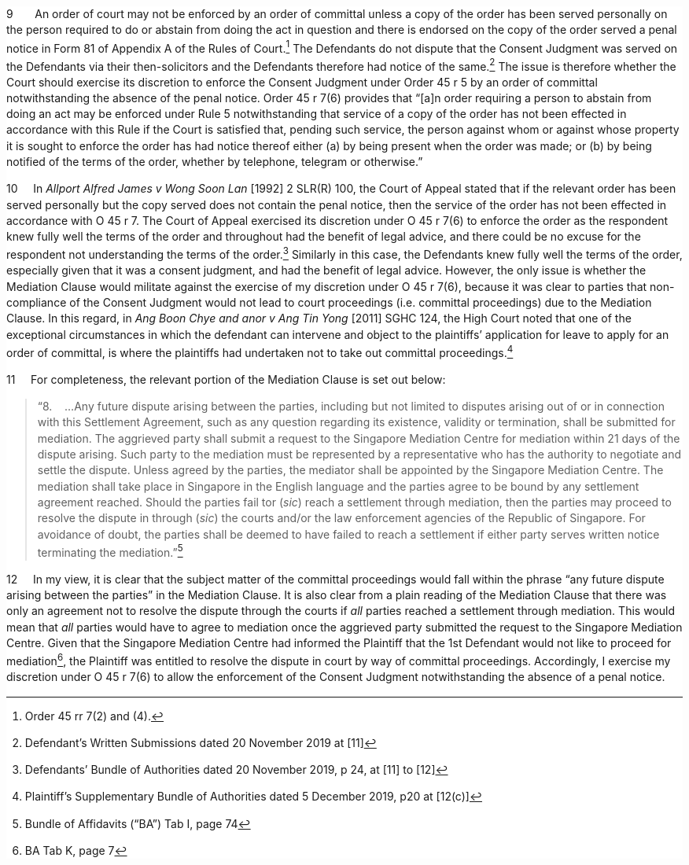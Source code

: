 9       An order of court may not be enforced by an order of committal unless a copy of the order has been served personally on the person required to do or abstain from doing the act in question and there is endorsed on the copy of the order served a penal notice in Form 81 of Appendix A of the Rules of Court.[^11] The Defendants do not dispute that the Consent Judgment was served on the Defendants via their then-solicitors and the Defendants therefore had notice of the same.[^12] The issue is therefore whether the Court should exercise its discretion to enforce the Consent Judgment under Order 45 r 5 by an order of committal notwithstanding the absence of the penal notice. Order 45 r 7(6) provides that “\[a\]n order requiring a person to abstain from doing an act may be enforced under Rule 5 notwithstanding that service of a copy of the order has not been effected in accordance with this Rule if the Court is satisfied that, pending such service, the person against whom or against whose property it is sought to enforce the order has had notice thereof either (a) by being present when the order was made; or (b) by being notified of the terms of the order, whether by telephone, telegram or otherwise.”

10     In _Allport Alfred James v Wong Soon Lan_ <span class="citation">\[1992\] 2 SLR(R) 100</span>, the Court of Appeal stated that if the relevant order has been served personally but the copy served does not contain the penal notice, then the service of the order has not been effected in accordance with O 45 r 7. The Court of Appeal exercised its discretion under O 45 r 7(6) to enforce the order as the respondent knew fully well the terms of the order and throughout had the benefit of legal advice, and there could be no excuse for the respondent not understanding the terms of the order.[^13] Similarly in this case, the Defendants knew fully well the terms of the order, especially given that it was a consent judgment, and had the benefit of legal advice. However, the only issue is whether the Mediation Clause would militate against the exercise of my discretion under O 45 r 7(6), because it was clear to parties that non-compliance of the Consent Judgment would not lead to court proceedings (i.e. committal proceedings) due to the Mediation Clause. In this regard, in _Ang Boon Chye and anor v Ang Tin Yong_ <span class="citation">\[2011\] SGHC 124</span>, the High Court noted that one of the exceptional circumstances in which the defendant can intervene and object to the plaintiffs’ application for leave to apply for an order of committal, is where the plaintiffs had undertaken not to take out committal proceedings.[^14]

11     For completeness, the relevant portion of the Mediation Clause is set out below:

> “8.    …Any future dispute arising between the parties, including but not limited to disputes arising out of or in connection with this Settlement Agreement, such as any question regarding its existence, validity or termination, shall be submitted for mediation. The aggrieved party shall submit a request to the Singapore Mediation Centre for mediation within 21 days of the dispute arising. Such party to the mediation must be represented by a representative who has the authority to negotiate and settle the dispute. Unless agreed by the parties, the mediator shall be appointed by the Singapore Mediation Centre. The mediation shall take place in Singapore in the English language and the parties agree to be bound by any settlement agreement reached. Should the parties fail tor (_sic_) reach a settlement through mediation, then the parties may proceed to resolve the dispute in through (_sic_) the courts and/or the law enforcement agencies of the Republic of Singapore. For avoidance of doubt, the parties shall be deemed to have failed to reach a settlement if either party serves written notice terminating the mediation.”[^15]

12     In my view, it is clear that the subject matter of the committal proceedings would fall within the phrase “any future dispute arising between the parties” in the Mediation Clause. It is also clear from a plain reading of the Mediation Clause that there was only an agreement not to resolve the dispute through the courts if _all_ parties reached a settlement through mediation. This would mean that _all_ parties would have to agree to mediation once the aggrieved party submitted the request to the Singapore Mediation Centre. Given that the Singapore Mediation Centre had informed the Plaintiff that the 1st Defendant would not like to proceed for mediation[^16], the Plaintiff was entitled to resolve the dispute in court by way of committal proceedings. Accordingly, I exercise my discretion under O 45 r 7(6) to allow the enforcement of the Consent Judgment notwithstanding the absence of a penal notice.


[^1]: Statement of Claim at \[1\] and \[2\]
[^2]: Defence and Counterclaim at \[5\] and \[6\].
[^3]: Statement of Claim at \[4\] and \[5\]
[^4]: Defence and Counterclaim at \[11\], \[15\] and \[16\]
[^5]: Bundle of Pleadings (“BP”) Tab A. While I note from the eLitigation case file that the Defendants filed a Notice of Discontinuance on 2 July 2018 and the Plaintiffs filed a Notice of Discontinuance on 6 July 2018, these were not highlighted by both parties’ counsel in the present proceedings and I proceeded on the basis that both parties did not dispute that the Consent Judgment was valid and binding on the parties.
[^6]: Defendant’s Written Submissions dated 20 November 2019 at \[8\] to \[17\]
[^7]: Defendant’s Written Submissions dated 20 November 2019 at \[91\]
[^8]: Defendant’s Written Submissions dated 20 November 2019 at \[11\]
[^9]: Plaintiff’s Reply Closing Submissions dated 5 December 2019 at \[17\] to \[25\].
[^10]: Plaintiff’s Bundle of Authorities dated 20 November 2019 p 85
[^11]: Order 45 rr 7(2) and (4).
[^12]: Defendant’s Written Submissions dated 20 November 2019 at \[11\]
[^13]: Defendants’ Bundle of Authorities dated 20 November 2019, p 24, at \[11\] to \[12\]
[^14]: Plaintiff’s Supplementary Bundle of Authorities dated 5 December 2019, p20 at \[12(c)\]
[^15]: Bundle of Affidavits (“BA”) Tab I, page 74
[^16]: BA Tab K, page 7
[^17]: Bundle of Pleadings Tab C, paragraphs 3(c) to (g).
[^18]: Transcripts (26 September 2019) p1 lines 7 to 17.
[^19]: Plaintiff’s Submissions dated 20 November 2019 at \[6\]
[^20]: Defendants’ Submissions dated 20 November 2019 at \[92\]
[^21]: Plaintiff’s Bundle of Authorities dated 20 November 2019, Tabs B and D, pp 6 and 9
[^22]: Plaintiff’s Bundle of Authorities dated 20 November 2019, Tab L pp 148 to 150
[^23]: Defendants’ Reply Submissions dated 5 December 2019 at \[11\], \[12\] and \[20\]
[^24]: Plaintiff’s Submissions dated 20 November 2019 at \[39\] to \[41\]
[^25]: Plaintiff’s Bundle of Authorities dated 20 November 2019, Tab L p150
[^26]: Plaintiff’s Bundle of Authorities dated 20 November 2019, Tab I p 96 at \[86\]
[^27]: Cited in _Tan Beow Hiong v Tan Boon Aik_ <span class="citation">\[2010\] 4 SLR 870</span>, Plaintiff’s Supplementary Bundle of Authorities dated 5 December 2019, Tab I p 148 at \[47\]
[^28]: Plaintiff’s Supplementary Bundle of Authorities dated 5 December 2019, Tab G p113 at \[30\]
[^29]: Plaintiff’s 2nd Supplementary Bundle of Authorities Tab D pp 104 to 105
[^30]: At \[5\]
[^31]: BA Tab I, pp 42 to 67, at \[22\]
[^32]: Defendant’s Supplementary Bundle of Authorities dated 5 December 2019, p 1
[^33]: Plaintiff’s 2nd Supplementary Bundle of Authorities dated 17 March 2020 Tab B
[^34]: _Ibid_ at \[31\]
[^35]: Plaintiff’s 2nd Supplementary Bundle of Authorities dated 17 March 2020 Tab C, p 70 at \[124\]
[^36]: Plaintiff’s Further Written Submissions dated 17 March 2020 at \[27\]
[^37]: Defendants’ Further (3rd) Written Submissions dated 17 March 2020 at \[20\] and \[21\]
[^38]: BA Tab B at \[4\]
[^39]: BA Tab B p6
[^40]: LZR-1
[^41]: Transcripts (25 September 2019) p 49, lines 19-20
[^42]: Transcripts (25 September 2019) p 51, lines 19-22
[^43]: Transcripts (25 September 2019) p 53, lines 1-7
[^44]: Transcripts (25 September 2019) p 52, lines 11-16
[^45]: Transcripts (25 September 2019) p 53, lines 21-31
[^46]: Transcripts (25 September 2019) p 54, lines 8-14
[^47]: Transcripts (25 September 2019) p 55, lines 6-13
[^48]: BA Tab J, p 3 at \[7\]
[^49]: Bundle of Pleadings Tab C, at \[3(c)(i)\]
[^50]: BA Tab J at \[10\]
[^51]: Defendant’s Submissions dated 20 November 2019 at \[45\]
[^52]: BA Tabs D, A, G and C, all at \[4\]; Transcripts (25 September 2019) p 3 line 8 to p 4 line 9, p 9 line 8 to p 10 line 14; Transcripts (24 September 2019) p 26 line 13 to p 27 line 32, p 31 lines 3-4; Transcripts (25 September 2019) p 30 line 13, p 33 lines 9 to 18; Transcripts (24 September 2019) p 33 line 2 to p 36 line 16, p 38 lines 3 to 12.
[^53]: Transcripts (25 September 2019) p 10 lines 8 to 14
[^54]: Transcripts (25 September 2019) p 14 lines 30 to 32
[^55]: Transcripts (25 September 2019) p 33 lines 15 to 18
[^56]: Transcripts (24 September 2019), p 26 lines 1 to 12; p 28 lines 1 to 3
[^57]: BA Tab C at \[4c\]; Transcripts (24 September 2019) p 42 lines 2 to 6, p 44 lines 12 to 32
[^58]: Transcripts (25 September 2019), p 23 lines 1-14
[^59]: Transcripts (25 September 2019) p 4 lines 10 to 32, p 16 line 21 to p 17 line 4
[^60]: Transcripts (25 September 2019) page 17 lines 5 to 23.
[^61]: BA Tab I at \[44\].
[^62]: BA Tab L, p 4
[^63]: BA Tab I at \[45\], \[46\] and \[48\]
[^64]: BA Tab I at pp 89 to 90
[^65]: Transcripts (26 September 2019) p 215 line 12 to p 216 line 15
[^66]: Transcripts (26 September 2019) p 208 line 28 to p 209 line 11
[^67]: 03:05 to 05:26 of CCTV Footage
[^68]: The Plaintiff filed DC/SUM 3657/2019 for leave to adduce further evidence, including Wang Meiqin’s affidavit. I heard and dismissed the application on 24 September 2019 and no appeal was filed in this regard.
[^69]: Bundle of Pleadings Tab C at \[3g\]
[^70]: Transcripts (25 September 2019) p 59 lines 6 to 9,
[^71]: BA Tab B at \[5c\] and \[5d\]
[^72]: Transcripts (26 September 2019) p 184 line 21 to p 185 line 2.
[^73]: Transcripts (26 September 2019) p 173 lines 8 to 12
[^74]: Transcripts (26 September 2019) p 176 lines 1 to 3
[^75]: Transcripts (26 September 2019) p 173 lines 14 to 17
[^76]: Transcripts (26 September 2019) p 190 lines 20 to 23
[^77]: Plaintiff’s 2nd Supplementary Bundle of Authorities dated 17 March 2002 p 155
[^78]: Transcripts (25 September 2019) p 57 line 18 to p 59 line 11.
[^79]: Transcripts (26 September 2019) p 174 line 27 to p 175 line 25
[^80]: Transcripts (25 September 2019) p 72 lines 9 to 11
[^81]: O 52 r 2 Rules of Court
[^82]: BA Tab B pp 7 to 8